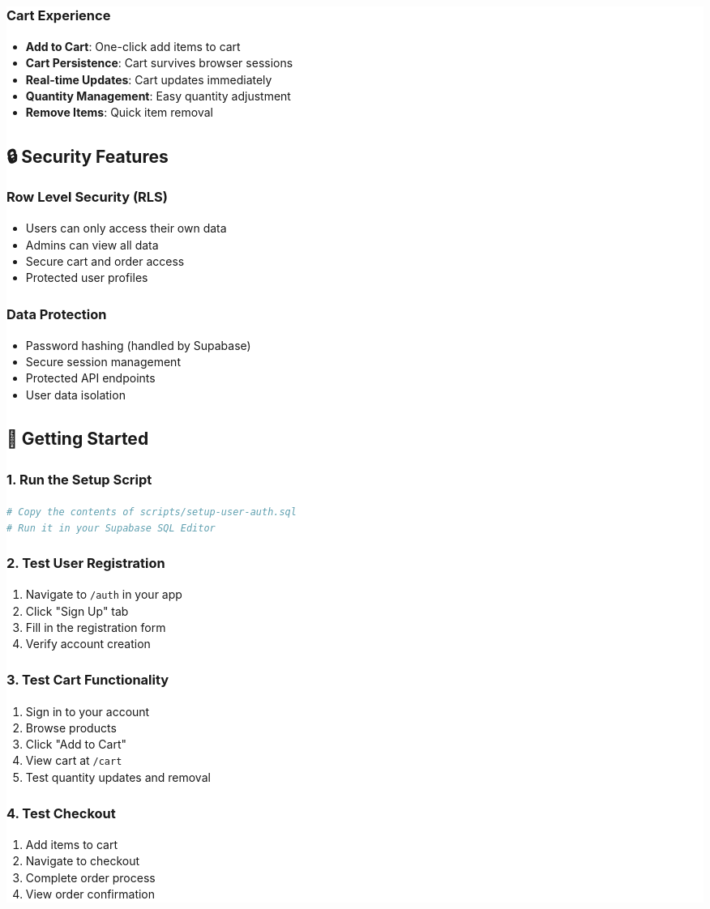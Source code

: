 ### Cart Experience
- **Add to Cart**: One-click add items to cart
- **Cart Persistence**: Cart survives browser sessions
- **Real-time Updates**: Cart updates immediately
- **Quantity Management**: Easy quantity adjustment
- **Remove Items**: Quick item removal

## 🔒 Security Features

### Row Level Security (RLS)
- Users can only access their own data
- Admins can view all data
- Secure cart and order access
- Protected user profiles

### Data Protection
- Password hashing (handled by Supabase)
- Secure session management
- Protected API endpoints
- User data isolation

## 🚀 Getting Started

### 1. **Run the Setup Script**
```bash
# Copy the contents of scripts/setup-user-auth.sql
# Run it in your Supabase SQL Editor
```

### 2. **Test User Registration**
1. Navigate to `/auth` in your app
2. Click "Sign Up" tab
3. Fill in the registration form
4. Verify account creation

### 3. **Test Cart Functionality**
1. Sign in to your account
2. Browse products
3. Click "Add to Cart"
4. View cart at `/cart`
5. Test quantity updates and removal

### 4. **Test Checkout**
1. Add items to cart
2. Navigate to checkout
3. Complete order process
4. View order confirmation
